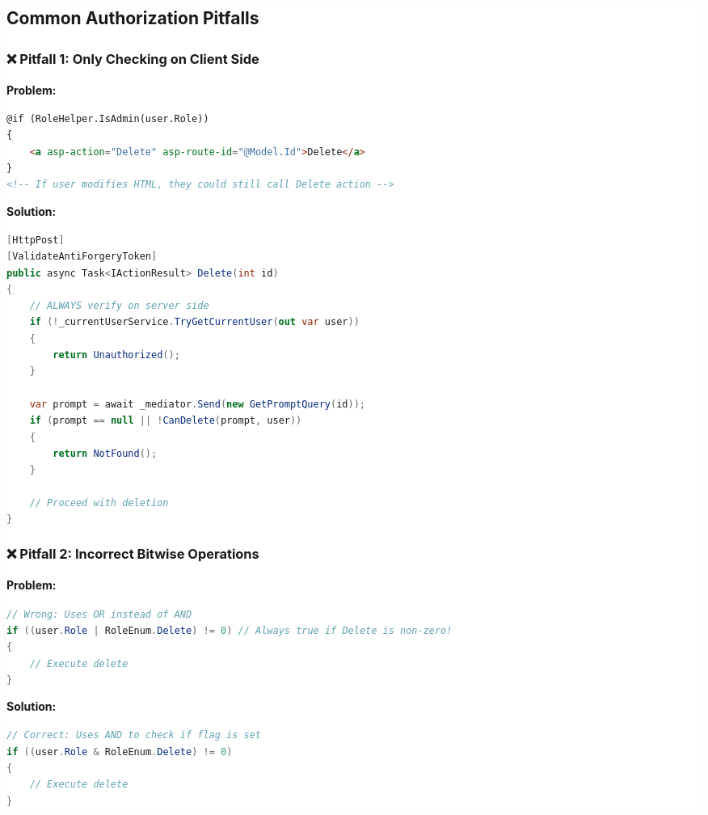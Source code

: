 ## Common Authorization Pitfalls

### ❌ Pitfall 1: Only Checking on Client Side

**Problem:**
```html
@if (RoleHelper.IsAdmin(user.Role))
{
    <a asp-action="Delete" asp-route-id="@Model.Id">Delete</a>
}
<!-- If user modifies HTML, they could still call Delete action -->
```

**Solution:**
```csharp
[HttpPost]
[ValidateAntiForgeryToken]
public async Task<IActionResult> Delete(int id)
{
    // ALWAYS verify on server side
    if (!_currentUserService.TryGetCurrentUser(out var user))
    {
        return Unauthorized();
    }
    
    var prompt = await _mediator.Send(new GetPromptQuery(id));
    if (prompt == null || !CanDelete(prompt, user))
    {
        return NotFound();
    }
    
    // Proceed with deletion
}
```

### ❌ Pitfall 2: Incorrect Bitwise Operations

**Problem:**
```csharp
// Wrong: Uses OR instead of AND
if ((user.Role | RoleEnum.Delete) != 0) // Always true if Delete is non-zero!
{
    // Execute delete
}
```

**Solution:**
```csharp
// Correct: Uses AND to check if flag is set
if ((user.Role & RoleEnum.Delete) != 0)
{
    // Execute delete
}
```

